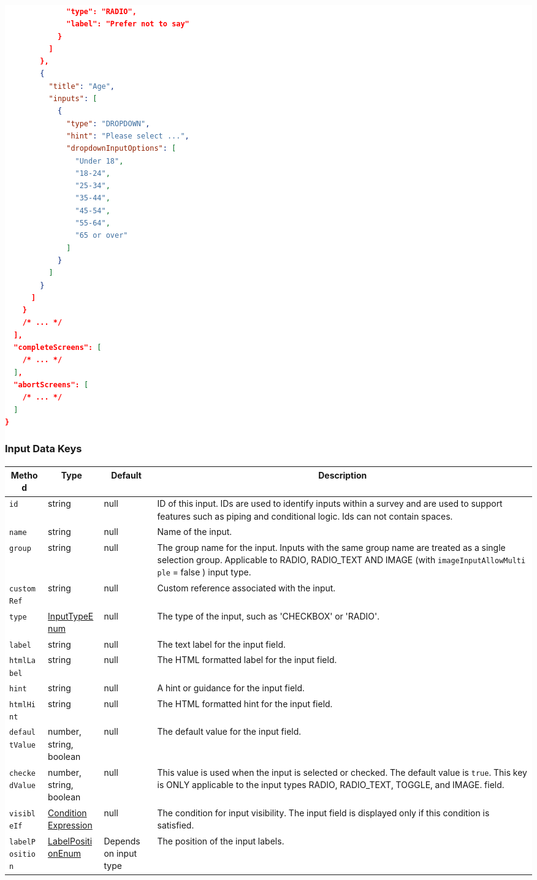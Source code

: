 ```json linenums="1" hl_lines="14-31 36-48"
              "type": "RADIO",
              "label": "Prefer not to say"
            }
          ]
        },
        {
          "title": "Age",
          "inputs": [
            {
              "type": "DROPDOWN",
              "hint": "Please select ...",
              "dropdownInputOptions": [
                "Under 18",
                "18-24",
                "25-34",
                "35-44",
                "45-54",
                "55-64",
                "65 or over"
              ]
            }
          ]
        }
      ]
    }
    /* ... */
  ],
  "completeScreens": [
    /* ... */
  ],
  "abortScreens": [
    /* ... */
  ]
}
```

### Input Data Keys

| Method                          | Type                                                                             | Default               | Description                                                                                                                                                                                            |
| ------------------------------- | -------------------------------------------------------------------------------- | --------------------- | ------------------------------------------------------------------------------------------------------------------------------------------------------------------------------------------------------ |
| `id`                            | string                                                                           | null                  | ID of this input. IDs are used to identify inputs within a survey and are used to support features such as piping and conditional logic. Ids can not contain spaces.                                   |
| `name`                          | string                                                                           | null                  | Name of the input.                                                                                                                                                                                     |
| `group`                         | string                                                                           | null                  | The group name for the input. Inputs with the same group name are treated as a single selection group. Applicable to RADIO, RADIO_TEXT AND IMAGE (with `imageInputAllowMultiple` = false ) input type. |
| `customRef`                     | string                                                                           | null                  | Custom reference associated with the input.                                                                                                                                                            |
| `type`                          | [InputTypeEnum](/data-models/other-models/#enum-data-types)                      | null                  | The type of the input, such as 'CHECKBOX' or 'RADIO'.                                                                                                                                                  |
| `label`                         | string                                                                           | null                  | The text label for the input field.                                                                                                                                                                    |
| `htmlLabel`                     | string                                                                           | null                  | The HTML formatted label for the input field.                                                                                                                                                          |
| `hint`                          | string                                                                           | null                  | A hint or guidance for the input field.                                                                                                                                                                |
| `htmlHint`                      | string                                                                           | null                  | The HTML formatted hint for the input field.                                                                                                                                                           |
| `defaultValue`                  | number, string, boolean                                                          | null                  | The default value for the input field.                                                                                                                                                                 |
| `checkedValue`                  | number, string, boolean                                                          | null                  | This value is used when the input is selected or checked. The default value is `true`. This key is ONLY applicable to the input types RADIO, RADIO_TEXT, TOGGLE, and IMAGE. field.                     |
| `visibleIf`                     | [Condition Expression](/advanced/conditional-logic/#simple-condition-expression) | null                  | The condition for input visibility. The input field is displayed only if this condition is satisfied.                                                                                                  |
| `labelPosition`                 | [LabelPositionEnum](/data-models/other-models/#enum-data-types)                  | Depends on input type | The position of the input labels.                                                                                                                                                                      |